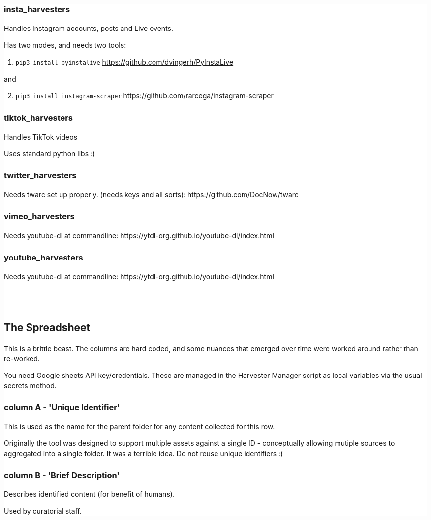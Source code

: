 ### insta_harvesters

Handles Instagram accounts, posts and Live events.

Has two modes, and needs two tools:

1. `pip3 install pyinstalive` https://github.com/dvingerh/PyInstaLive

and 

2. `pip3 install instagram-scraper` https://github.com/rarcega/instagram-scraper

### tiktok_harvesters

Handles TikTok videos

Uses standard python libs :) 

### twitter_harvesters

Needs twarc set up properly. (needs keys and all sorts): https://github.com/DocNow/twarc


### vimeo_harvesters

Needs youtube-dl at commandline: https://ytdl-org.github.io/youtube-dl/index.html


### youtube_harvesters

Needs youtube-dl at commandline: https://ytdl-org.github.io/youtube-dl/index.html  

<br>

---

## The Spreadsheet

This is a brittle beast. The columns are hard coded, and some nuances that emerged over time were worked around rather than re-worked. 

You need Google sheets API key/credentials. These are managed in the Harvester Manager script as local variables via the usual secrets method. 

### column A - 'Unique Identifier'

This is used as the name for the parent folder for any content collected for this row.

Originally the tool was designed to support multiple assets against a single ID - conceptually allowing mutiple sources to aggregated into a single folder. It was a terrible idea. Do not reuse unique identifiers :( 

### column B - 'Brief Description'

Describes identified content (for benefit of humans).

Used by curatorial staff. 
